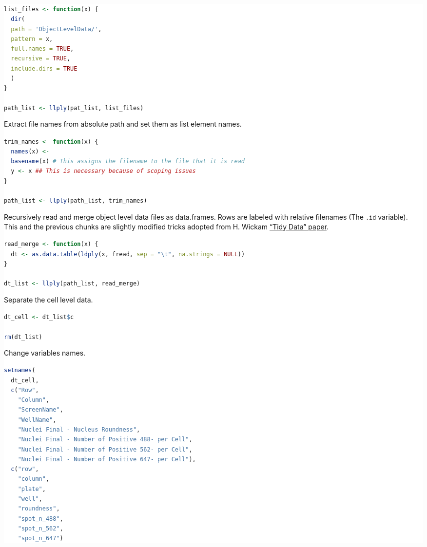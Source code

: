``` r
list_files <- function(x) {
  dir(
  path = 'ObjectLevelData/',
  pattern = x,
  full.names = TRUE,
  recursive = TRUE,
  include.dirs = TRUE
  )
}

path_list <- llply(pat_list, list_files) 
```

Extract file names from absolute path and set them as list element
names.

``` r
trim_names <- function(x) {
  names(x) <-
  basename(x) # This assigns the filename to the file that it is read
  y <- x ## This is necessary because of scoping issues
}

path_list <- llply(path_list, trim_names) 
```

Recursively read and merge object level data files as data.frames. Rows
are labeled with relative filenames (The `.id` variable). This and the
previous chunks are slightly modified tricks adopted from H. Wickam
[“Tidy Data” paper](http://vita.had.co.nz/papers/tidy-data.pdf).

``` r
read_merge <- function(x) {
  dt <- as.data.table(ldply(x, fread, sep = "\t", na.strings = NULL))
}

dt_list <- llply(path_list, read_merge)
```

Separate the cell level data.

``` r
dt_cell <- dt_list$c

rm(dt_list)
```

Change variables names.

``` r
setnames(
  dt_cell,
  c("Row",
    "Column",
    "ScreenName",
    "WellName",
    "Nuclei Final - Nucleus Roundness",
    "Nuclei Final - Number of Positive 488- per Cell",
    "Nuclei Final - Number of Positive 562- per Cell",
    "Nuclei Final - Number of Positive 647- per Cell"),
  c("row",
    "column",
    "plate",
    "well",
    "roundness",
    "spot_n_488",
    "spot_n_562",
    "spot_n_647")
```